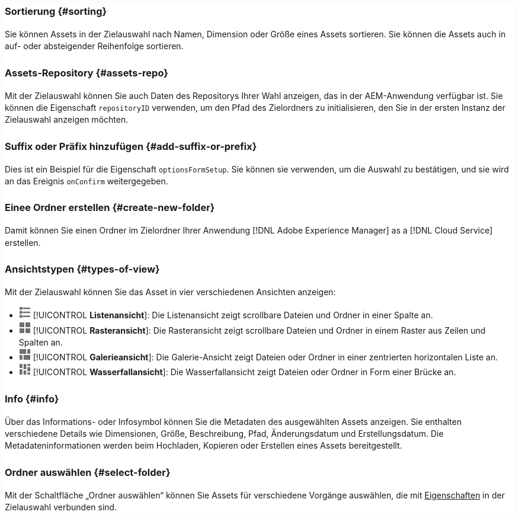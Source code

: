 ### Sortierung {#sorting}

Sie können Assets in der Zielauswahl nach Namen, Dimension oder Größe eines Assets sortieren. Sie können die Assets auch in auf- oder absteigender Reihenfolge sortieren.

### Assets-Repository {#assets-repo}

Mit der Zielauswahl können Sie auch Daten des Repositorys Ihrer Wahl anzeigen, das in der AEM-Anwendung verfügbar ist. Sie können die Eigenschaft `repositoryID` verwenden, um den Pfad des Zielordners zu initialisieren, den Sie in der ersten Instanz der Zielauswahl anzeigen möchten.

### Suffix oder Präfix hinzufügen {#add-suffix-or-prefix}

Dies ist ein Beispiel für die Eigenschaft `optionsFormSetup`. Sie können sie verwenden, um die Auswahl zu bestätigen, und sie wird an das Ereignis `onConfirm` weitergegeben.

### Einee Ordner erstellen {#create-new-folder}

Damit können Sie einen Ordner im Zielordner Ihrer Anwendung [!DNL Adobe Experience Manager] as a [!DNL Cloud Service] erstellen.

### Ansichtstypen {#types-of-view}

Mit der Zielauswahl können Sie das Asset in vier verschiedenen Ansichten anzeigen:

* ![Listenansicht](assets/do-not-localize/list-view.png) [!UICONTROL **Listenansicht**]: Die Listenansicht zeigt scrollbare Dateien und Ordner in einer Spalte an.
* ![Rasteransicht](assets/do-not-localize/grid-view.png) [!UICONTROL **Rasteransicht**]: Die Rasteransicht zeigt scrollbare Dateien und Ordner in einem Raster aus Zeilen und Spalten an.
* ![Galerieansicht](assets/do-not-localize/gallery-view.png) [!UICONTROL **Galerieansicht**]: Die Galerie-Ansicht zeigt Dateien oder Ordner in einer zentrierten horizontalen Liste an.
* ![Wasserfallansicht](assets/do-not-localize/waterfall-view.png) [!UICONTROL **Wasserfallansicht**]: Die Wasserfallansicht zeigt Dateien oder Ordner in Form einer Brücke an.

### Info {#info}

Über das Informations- oder Infosymbol können Sie die Metadaten des ausgewählten Assets anzeigen. Sie enthalten verschiedene Details wie Dimensionen, Größe, Beschreibung, Pfad, Änderungsdatum und Erstellungsdatum. Die Metadateninformationen werden beim Hochladen, Kopieren oder Erstellen eines Assets bereitgestellt.

### Ordner auswählen {#select-folder}

Mit der Schaltfläche „Ordner auswählen“ können Sie Assets für verschiedene Vorgänge auswählen, die mit [Eigenschaften](#destination-selector-properties) in der Zielauswahl verbunden sind.
